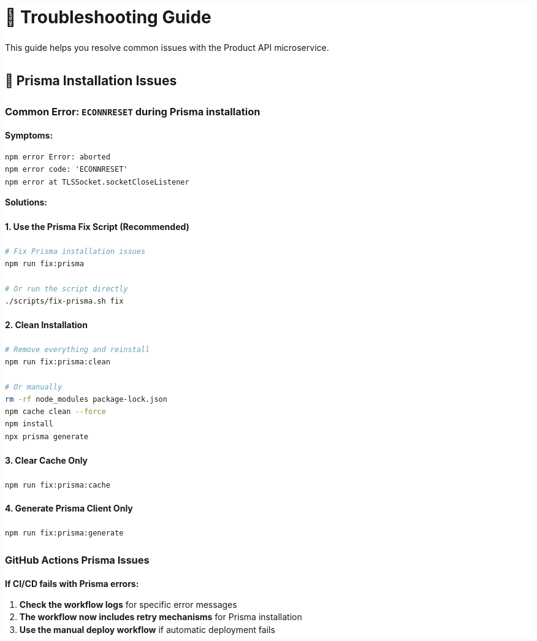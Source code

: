 # 🔧 Troubleshooting Guide

This guide helps you resolve common issues with the Product API microservice.

## 🚨 Prisma Installation Issues

### Common Error: `ECONNRESET` during Prisma installation

**Symptoms:**
```
npm error Error: aborted
npm error code: 'ECONNRESET'
npm error at TLSSocket.socketCloseListener
```

**Solutions:**

#### 1. Use the Prisma Fix Script (Recommended)
```bash
# Fix Prisma installation issues
npm run fix:prisma

# Or run the script directly
./scripts/fix-prisma.sh fix
```

#### 2. Clean Installation
```bash
# Remove everything and reinstall
npm run fix:prisma:clean

# Or manually
rm -rf node_modules package-lock.json
npm cache clean --force
npm install
npx prisma generate
```

#### 3. Clear Cache Only
```bash
npm run fix:prisma:cache
```

#### 4. Generate Prisma Client Only
```bash
npm run fix:prisma:generate
```

### GitHub Actions Prisma Issues

**If CI/CD fails with Prisma errors:**

1. **Check the workflow logs** for specific error messages
2. **The workflow now includes retry mechanisms** for Prisma installation
3. **Use the manual deploy workflow** if automatic deployment fails
